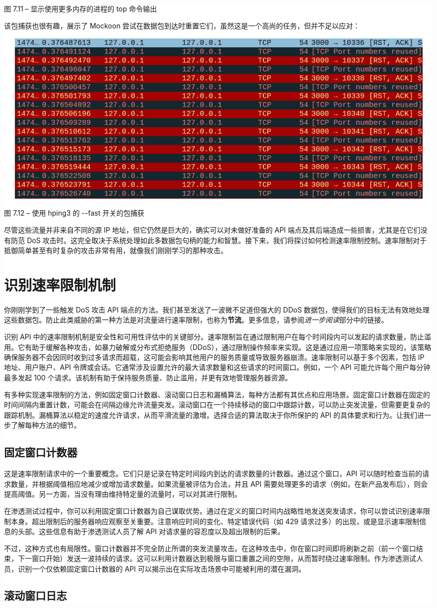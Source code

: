 图 7.11 – 显示使用更多内存的进程的 top 命令输出

该包捕获也很有趣，展示了 Mockoon 尝试在数据包到达时重置它们，虽然这是一个高尚的任务，但并不足以应对：

![图 7.12 – 使用 hping3 的 --fast 开关的包捕获](img/B19657_figure_07.12.jpg)

图 7.12 – 使用 hping3 的 --fast 开关的包捕获

尽管这些流量并非来自不同的源 IP 地址，但它仍然是巨大的，确实可以对未做好准备的 API 端点及其后端造成一些损害，尤其是在它们没有防范 DoS 攻击时。这完全取决于系统处理如此多数据包句柄的能力和智慧。接下来，我们将探讨如何检测速率限制控制。速率限制对于抵御简单甚至有时复杂的攻击非常有用，就像我们刚刚学习的那种攻击。

# 识别速率限制机制

你刚刚学到了一些触发 DoS 攻击 API 端点的方法。我们甚至发送了一波微不足道但强大的 DDoS 数据包，使得我们的目标无法有效地处理这些数据包。防止此类威胁的第一种方法是对流量进行速率限制，也称为**节流**。更多信息，请参阅*进一步阅读*部分中的链接。

识别 API 中的速率限制机制是安全性和可用性评估中的关键部分。速率限制旨在通过限制用户在每个时间段内可以发起的请求数量，防止滥用。它有助于缓解各种攻击，如暴力破解或分布式拒绝服务（DDoS），通过限制操作频率来实现。这是通过应用一项策略来实现的，该策略确保服务器不会因同时收到过多请求而超载，这可能会影响其他用户的服务质量或导致服务器崩溃。速率限制可以基于多个因素，包括 IP 地址、用户账户、API 令牌或会话。它通常涉及设置允许的最大请求数量和这些请求的时间窗口。例如，一个 API 可能允许每个用户每分钟最多发起 100 个请求。该机制有助于保持服务质量、防止滥用，并更有效地管理服务器资源。

有多种实现速率限制的方法，例如固定窗口计数器、滚动窗口日志和漏桶算法，每种方法都有其优点和应用场景。固定窗口计数器在固定的时间间隔内重置计数，可能会在间隔边缘允许流量突发。滚动窗口在一个持续移动的窗口中跟踪计数，可以防止突发流量，但需要更复杂的跟踪机制。漏桶算法以稳定的速度允许请求，从而平滑流量的激增。选择合适的算法取决于你所保护的 API 的具体要求和行为。让我们进一步了解每种方法的细节。

## 固定窗口计数器

这是速率限制请求中的一个重要概念。它们只是记录在特定时间段内到达的请求数量的计数器。通过这个窗口，API 可以随时检查当前的请求数量，并根据阈值相应地减少或增加请求数量。如果流量被评估为合法，并且 API 需要处理更多的请求（例如，在新产品发布后），则会提高阈值。另一方面，当没有理由维持特定量的流量时，可以对其进行限制。

在渗透测试过程中，你可以利用固定窗口计数器为自己谋取优势。通过在定义的窗口时间内战略性地发送突发请求，你可以尝试识别速率限制本身。超出限制后的服务器响应观察至关重要。注意响应时间的变化、特定错误代码（如 429 请求过多）的出现，或是显示速率限制信息的头部。这些信息有助于渗透测试人员了解 API 对请求量的容忍度以及超出限制的后果。

不过，这种方式也有局限性。窗口计数器并不完全防止所谓的突发流量攻击。在这种攻击中，你在窗口时间即将刷新之前（前一个窗口结束，下一窗口开始）发送一波持续的请求。这可以利用计数器达到极限与窗口重置之间的空隙，从而暂时绕过速率限制。作为渗透测试人员，识别一个仅依赖固定窗口计数器的 API 可以揭示出在实际攻击场景中可能被利用的潜在漏洞。

## 滚动窗口日志
